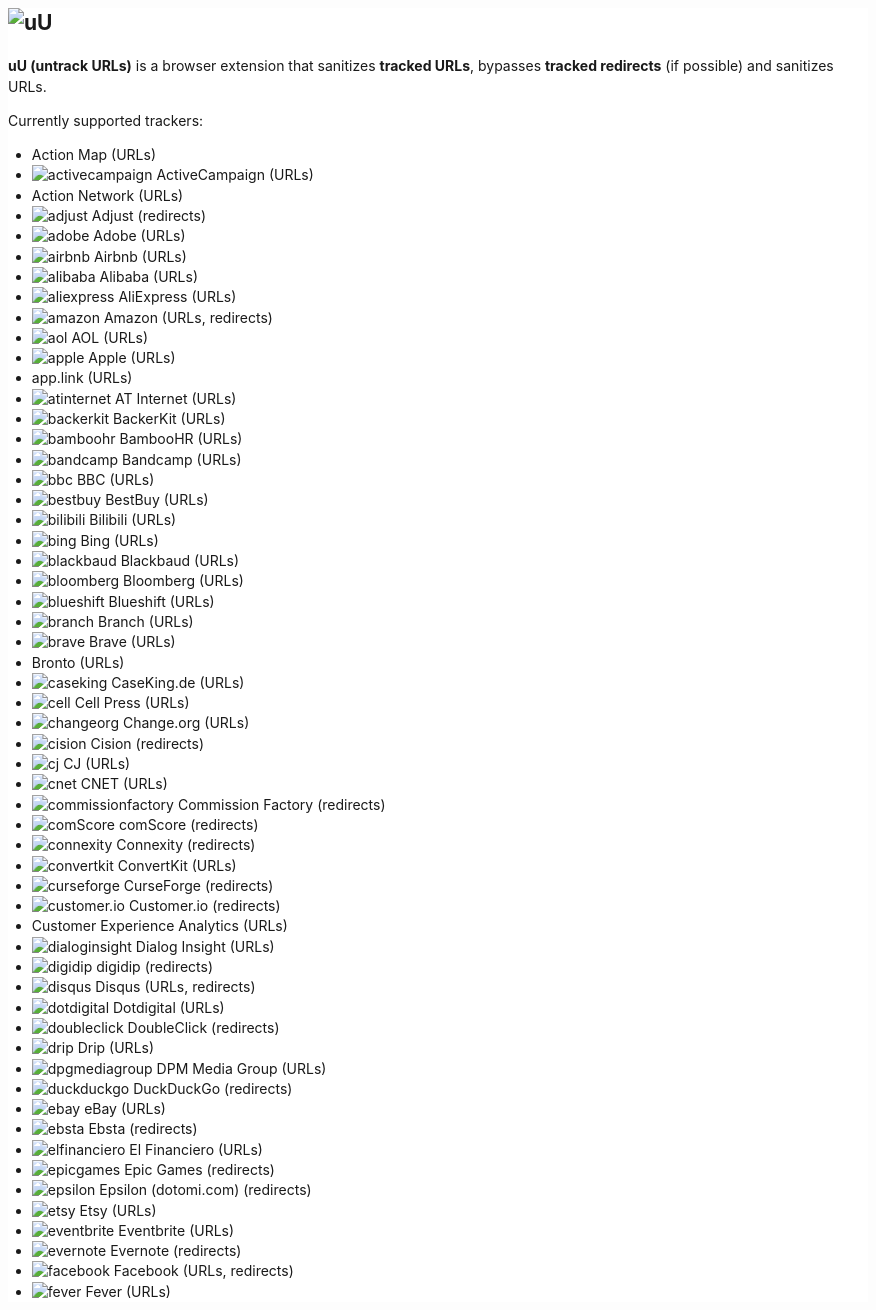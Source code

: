 ## ![uU](icon-32x32.webp)

**uU (untrack URLs)** is a browser extension that sanitizes **tracked URLs**, bypasses **tracked redirects** (if possible) and sanitizes URLs.

Currently supported trackers:

* Action Map (URLs)
* ![activecampaign](favicons/activecampaign.com.webp) ActiveCampaign (URLs)
* Action Network (URLs)
* ![adjust](favicons/adjust.com.webp) Adjust (redirects)
* ![adobe](favicons/adobe.com.webp) Adobe (URLs)
* ![airbnb](favicons/airbnb.com.webp) Airbnb (URLs)
* ![alibaba](favicons/alibaba.com.webp) Alibaba (URLs)
* ![aliexpress](favicons/aliexpress.com.webp) AliExpress (URLs)
* ![amazon](favicons/amazon.com.webp) Amazon (URLs, redirects)
* ![aol](favicons/aol.com.webp) AOL (URLs)
* ![apple](favicons/apple.com.webp) Apple (URLs)
* app.link (URLs)
* ![atinternet](favicons/atinternet.com.webp) AT Internet (URLs)
* ![backerkit](favicons/backerkit.com.webp) BackerKit (URLs)
* ![bamboohr](favicons/bamboohr.com.webp) BambooHR (URLs)
* ![bandcamp](favicons/bandcamp.com.webp) Bandcamp (URLs)
* ![bbc](favicons/bbc.com.webp) BBC (URLs)
* ![bestbuy](favicons/bestbuy.com.webp) BestBuy (URLs)
* ![bilibili](favicons/bilibili.com.webp) Bilibili (URLs)
* ![bing](favicons/bing.com.webp) Bing (URLs)
* ![blackbaud](favicons/blackbaud.com.webp) Blackbaud (URLs)
* ![bloomberg](favicons/bloomberg.com.webp) Bloomberg (URLs)
* ![blueshift](favicons/blueshift.com.webp) Blueshift (URLs)
* ![branch](favicons/branch.io.webp) Branch (URLs)
* ![brave](favicons/brave.com.webp) Brave (URLs)
* Bronto (URLs)
* ![caseking](favicons/caseking.de.webp) CaseKing.de (URLs)
* ![cell](favicons/cell.com.webp) Cell Press (URLs)
* ![changeorg](favicons/change.org.webp) Change.org (URLs)
* ![cision](favicons/c212.net.webp) Cision (redirects)
* ![cj](favicons/cj.com.webp) CJ (URLs)
* ![cnet](favicons/cnet.com.webp) CNET (URLs)
* ![commissionfactory](favicons/commissionfactory.com.webp) Commission Factory (redirects)
* ![comScore](favicons/comscore.com.webp) comScore (redirects)
* ![connexity](favicons/connexity.com.webp) Connexity (redirects)
* ![convertkit](favicons/convertkit.com.webp) ConvertKit (URLs)
* ![curseforge](favicons/curseforge.com.webp) CurseForge (redirects)
* ![customer.io](favicons/customer.io.webp) Customer.io (redirects)
* Customer Experience Analytics (URLs)
* ![dialoginsight](favicons/dialoginsight.com.webp) Dialog Insight (URLs)
* ![digidip](favicons/digidip.net.webp) digidip (redirects)
* ![disqus](favicons/disq.us.webp) Disqus (URLs, redirects)
* ![dotdigital](favicons/dotdigital.com.webp) Dotdigital (URLs)
* ![doubleclick](favicons/doubleclick.com.webp) DoubleClick (redirects)
* ![drip](favicons/drip.com.webp) Drip (URLs)
* ![dpgmediagroup](favicons/dpgmediagroup.com.webp) DPM Media Group (URLs)
* ![duckduckgo](favicons/duckduckgo.com.webp) DuckDuckGo (redirects)
* ![ebay](favicons/ebay.com.webp) eBay (URLs)
* ![ebsta](favicons/ebsta.com.webp) Ebsta (redirects)
* ![elfinanciero](favicons/elfinanciero.com.mx.webp) El Financiero (URLs)
* ![epicgames](favicons/epicgames.com.webp) Epic Games (redirects)
* ![epsilon](favicons/epsilon.com.webp) Epsilon (dotomi.com) (redirects)
* ![etsy](favicons/etsy.com.webp) Etsy (URLs)
* ![eventbrite](favicons/eventbrite.com.webp) Eventbrite (URLs)
* ![evernote](favicons/evernote.com.webp) Evernote (redirects)
* ![facebook](favicons/facebook.com.webp) Facebook (URLs, redirects)
* ![fever](favicons/feverup.com.webp) Fever (URLs)